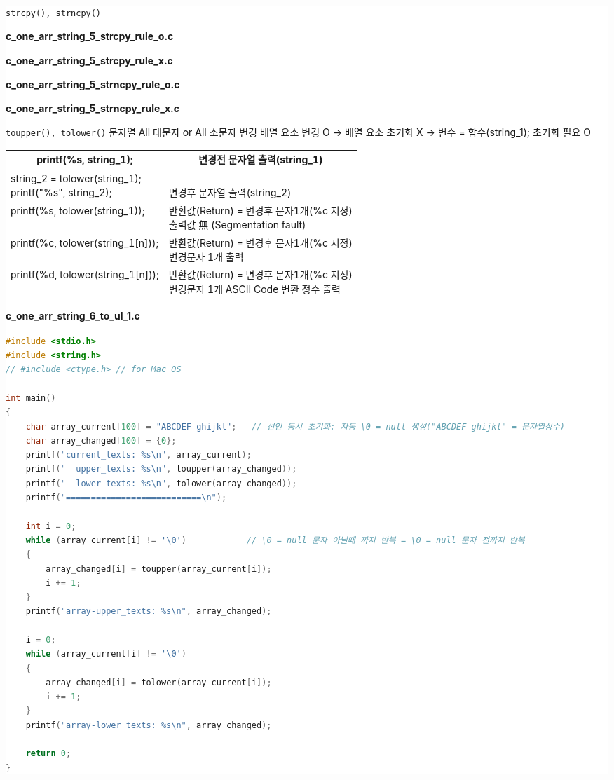 `strcpy(), strncpy()`

**c\_one\_arr\_string\_5\_strcpy\_rule\_o.c**

**c\_one\_arr\_string\_5\_strcpy\_rule\_x.c**

**c\_one\_arr\_string\_5\_strncpy\_rule\_o.c**

**c\_one\_arr\_string\_5\_strncpy\_rule\_x.c**

`toupper(), tolower()`
문자열 All 대문자 or All 소문자 변경
배열 요소 변경 O → 배열 요소 초기화 X → 변수 = 함수(string\_1); 초기화 필요 O

| printf(%s, string\_1); | 변경전 문자열 출력(string\_1) |
| ---| --- |
| string\_2 = tolower(string\_1);<br>printf("%s", string\_2); | <br>변경후 문자열 출력(string\_2) |
| printf(%s, tolower(string\_1)); | 반환값(Return) = 변경후 문자1개(%c 지정)<br>출력값 無 (Segmentation fault) |
| printf(%c, tolower(string\_1\[n\])); | 반환값(Return) = 변경후 문자1개(%c 지정)<br>변경문자 1개 출력 |
| printf(%d, tolower(string\_1\[n\])); | 반환값(Return) = 변경후 문자1개(%c 지정)<br>변경문자 1개 ASCII Code 변환 정수 출력 |

**c\_one\_arr\_string\_6\_to\_ul\_1.c**

```cpp
#include <stdio.h>
#include <string.h>
// #include <ctype.h> // for Mac OS

int main()
{
    char array_current[100] = "ABCDEF ghijkl";   // 선언 동시 초기화: 자동 \0 = null 생성("ABCDEF ghijkl" = 문자열상수)
    char array_changed[100] = {0};
    printf("current_texts: %s\n", array_current);    
    printf("  upper_texts: %s\n", toupper(array_changed));
    printf("  lower_texts: %s\n", tolower(array_changed));
    printf("===========================\n");

    int i = 0; 
    while (array_current[i] != '\0')            // \0 = null 문자 아닐때 까지 반복 = \0 = null 문자 전까지 반복
    {
        array_changed[i] = toupper(array_current[i]);
        i += 1;
    }
    printf("array-upper_texts: %s\n", array_changed);

    i = 0;
    while (array_current[i] != '\0')             
    {
        array_changed[i] = tolower(array_current[i]);
        i += 1;   
    }
    printf("array-lower_texts: %s\n", array_changed);

    return 0;
}
```
